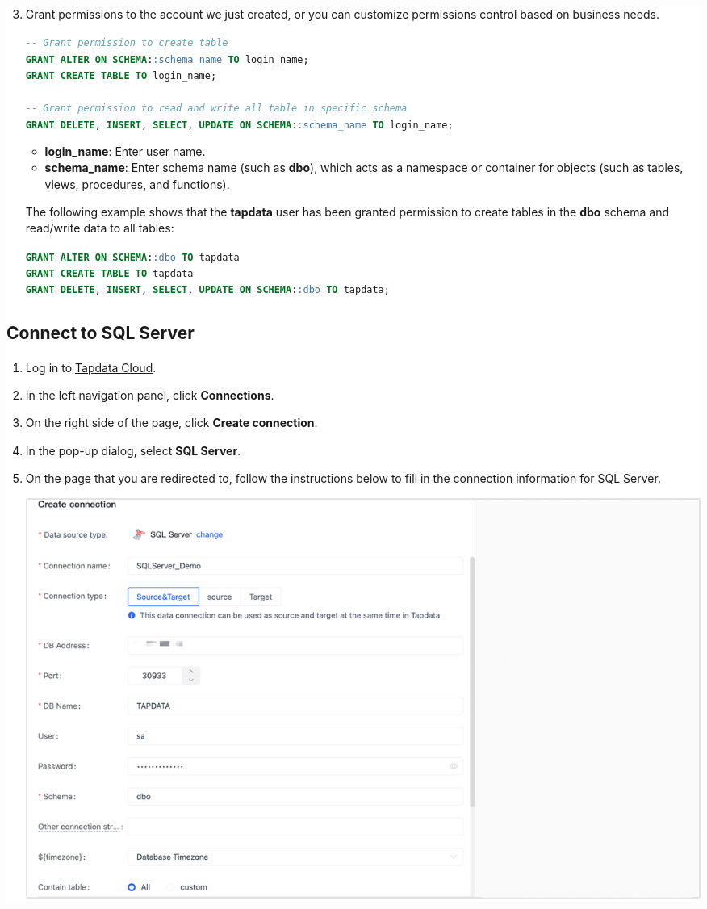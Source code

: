 3. Grant permissions to the account we just created, or you can customize permissions control based on business needs.

   ```sql
   -- Grant permission to create table
   GRANT ALTER ON SCHEMA::schema_name TO login_name;
   GRANT CREATE TABLE TO login_name;
   
   -- Grant permission to read and write all table in specific schema
   GRANT DELETE, INSERT, SELECT, UPDATE ON SCHEMA::schema_name TO login_name;
   ```

   * **login_name**: Enter user name.
   * **schema_name**: Enter schema name (such as **dbo**), which acts as a namespace or container for objects (such as tables, views, procedures, and functions).

   The following example shows that the **tapdata** user has been granted permission to create tables in the **dbo** schema and read/write data to all tables:

   ```sql
   GRANT ALTER ON SCHEMA::dbo TO tapdata
   GRANT CREATE TABLE TO tapdata
   GRANT DELETE, INSERT, SELECT, UPDATE ON SCHEMA::dbo TO tapdata;
   ```

## Connect to SQL Server

1. Log in to [Tapdata Cloud](https://cloud.tapdata.io/).

2. In the left navigation panel, click **Connections**.

3. On the right side of the page, click **Create connection**.

4. In the pop-up dialog, select **SQL Server**.

5. On the page that you are redirected to, follow the instructions below to fill in the connection information for SQL Server.

   ![SQL Server Connection Example](../../images/sqlserver_connection.png)
